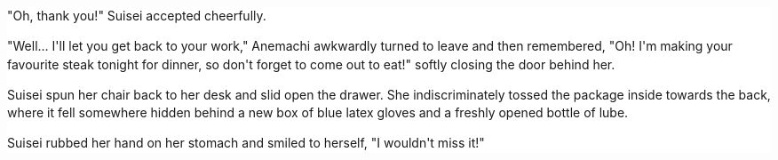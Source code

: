 "Oh, thank you!" Suisei accepted cheerfully.

"Well… I'll let you get back to your work," Anemachi awkwardly turned to leave and then remembered, "Oh! I'm making your favourite steak tonight for dinner, so don't forget to come out to eat!" softly closing the door behind her.

Suisei spun her chair back to her desk and slid open the drawer. She indiscriminately tossed the package inside towards the back, where it fell somewhere hidden behind a new box of blue latex gloves and a freshly opened bottle of lube.

Suisei rubbed her hand on her stomach and smiled to herself, "I wouldn't miss it!"
